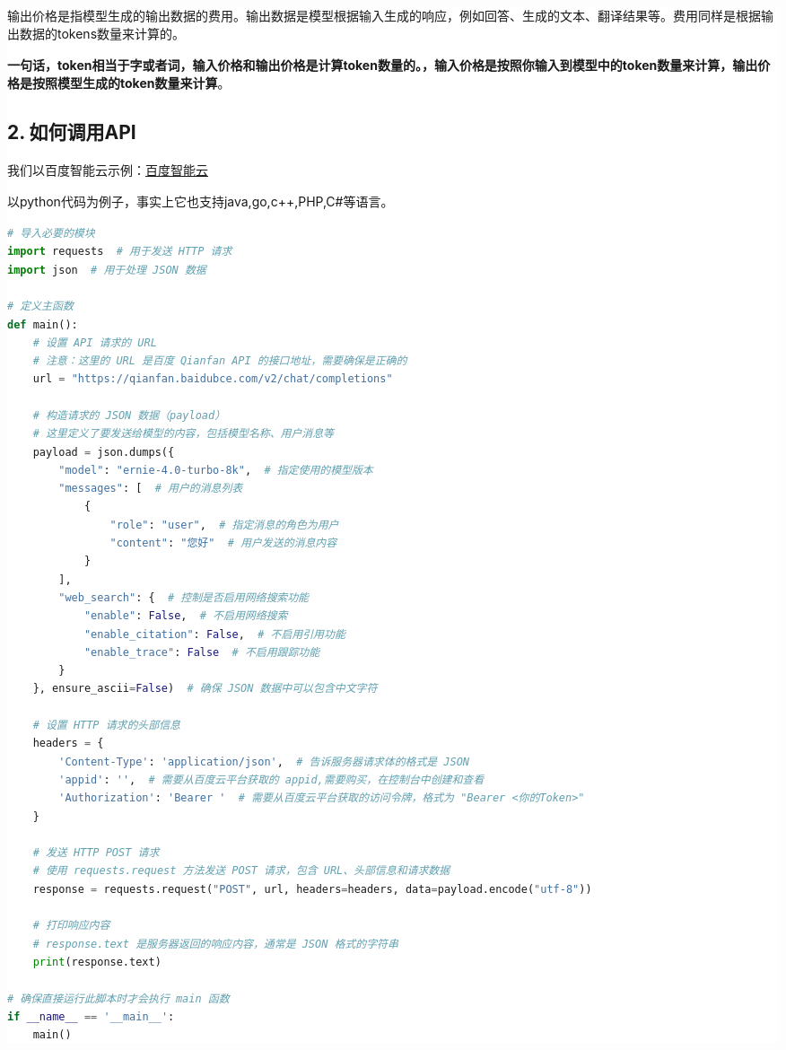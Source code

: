 输出价格是指模型生成的输出数据的费用。输出数据是模型根据输入生成的响应，例如回答、生成的文本、翻译结果等。费用同样是根据输出数据的tokens数量来计算的。

**一句话，token相当于字或者词，输入价格和输出价格是计算token数量的。，输入价格是按照你输入到模型中的token数量来计算，输出价格是按照模型生成的token数量来计算**。

## 2. 如何调用API

我们以百度智能云示例：[百度智能云](https://cloud.baidu.com/doc/API/index.html)

以python代码为例子，事实上它也支持java,go,c++,PHP,C#等语言。

```python
# 导入必要的模块
import requests  # 用于发送 HTTP 请求
import json  # 用于处理 JSON 数据

# 定义主函数
def main():
    # 设置 API 请求的 URL
    # 注意：这里的 URL 是百度 Qianfan API 的接口地址，需要确保是正确的
    url = "https://qianfan.baidubce.com/v2/chat/completions"
    
    # 构造请求的 JSON 数据（payload）
    # 这里定义了要发送给模型的内容，包括模型名称、用户消息等
    payload = json.dumps({
        "model": "ernie-4.0-turbo-8k",  # 指定使用的模型版本
        "messages": [  # 用户的消息列表
            {
                "role": "user",  # 指定消息的角色为用户
                "content": "您好"  # 用户发送的消息内容
            }
        ],
        "web_search": {  # 控制是否启用网络搜索功能
            "enable": False,  # 不启用网络搜索
            "enable_citation": False,  # 不启用引用功能
            "enable_trace": False  # 不启用跟踪功能
        }
    }, ensure_ascii=False)  # 确保 JSON 数据中可以包含中文字符

    # 设置 HTTP 请求的头部信息
    headers = {
        'Content-Type': 'application/json',  # 告诉服务器请求体的格式是 JSON
        'appid': '',  # 需要从百度云平台获取的 appid,需要购买，在控制台中创建和查看
        'Authorization': 'Bearer '  # 需要从百度云平台获取的访问令牌，格式为 "Bearer <你的Token>"
    }
    
    # 发送 HTTP POST 请求
    # 使用 requests.request 方法发送 POST 请求，包含 URL、头部信息和请求数据
    response = requests.request("POST", url, headers=headers, data=payload.encode("utf-8"))
    
    # 打印响应内容
    # response.text 是服务器返回的响应内容，通常是 JSON 格式的字符串
    print(response.text)

# 确保直接运行此脚本时才会执行 main 函数
if __name__ == '__main__':
    main()
```
